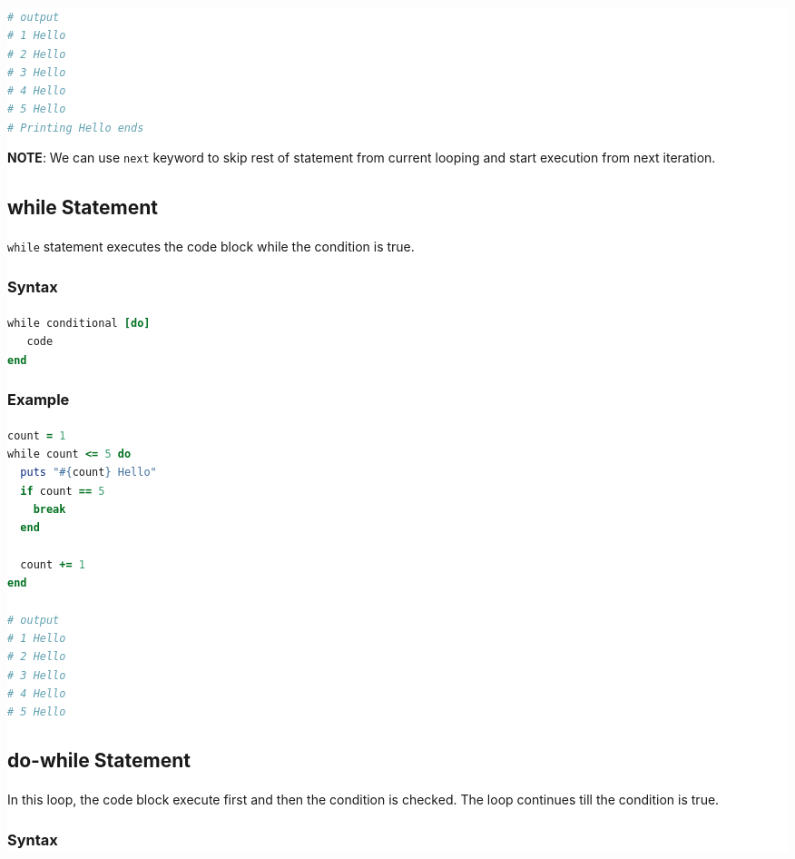 ```ruby
# output
# 1 Hello
# 2 Hello
# 3 Hello
# 4 Hello
# 5 Hello
# Printing Hello ends
```

__NOTE__: We can use `next` keyword to skip rest of statement from current looping and start execution from next iteration.

## while Statement

`while` statement executes the code block while the condition is true.

### Syntax

```ruby
while conditional [do]
   code
end
```

### Example

```ruby
count = 1
while count <= 5 do
  puts "#{count} Hello"
  if count == 5
    break
  end

  count += 1
end

# output
# 1 Hello
# 2 Hello
# 3 Hello
# 4 Hello
# 5 Hello
```

## do-while Statement

In this loop, the code block execute first and then the condition is checked.
The loop continues till the condition is true.

### Syntax
